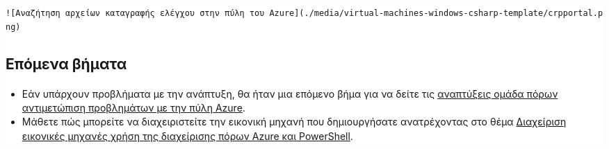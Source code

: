     ![Αναζήτηση αρχείων καταγραφής ελέγχου στην πύλη του Azure](./media/virtual-machines-windows-csharp-template/crpportal.png)

## <a name="next-steps"></a>Επόμενα βήματα

- Εάν υπάρχουν προβλήματα με την ανάπτυξη, θα ήταν μια επόμενο βήμα για να δείτε τις [αναπτύξεις ομάδα πόρων αντιμετώπιση προβλημάτων με την πύλη Azure](../resource-manager-troubleshoot-deployments-portal.md).
- Μάθετε πώς μπορείτε να διαχειριστείτε την εικονική μηχανή που δημιουργήσατε ανατρέχοντας στο θέμα [Διαχείριση εικονικές μηχανές χρήση της διαχείρισης πόρων Azure και PowerShell](virtual-machines-windows-csharp-manage.md).
